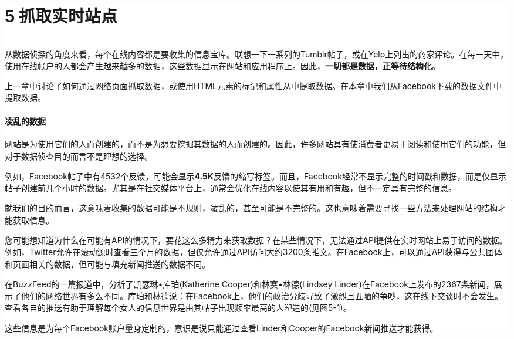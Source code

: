 # 5 抓取实时站点
-------------------------------------------------------------------------------------

从数据侦探的角度来看，每个在线内容都是要收集的信息宝库。联想一下一系列的Tumblr帖子，或在Yelp上列出的商家评论。在每一天中，使用在线帐户的人都会产生越来越多的数据，这些数据显示在网站和应用程序上。因此，**一切都是数据，正等待结构化**。

上一章中讨论了如何通过网络页面抓取数据，或使用HTML元素的标记和属性从中提取数据。在本章中我们从Facebook下载的数据文件中提取数据。

#### 凌乱的数据

网站是为使用它们的人而创建的，而不是为想要挖掘其数据的人而创建的。因此，许多网站具有使消费者更易于阅读和使用它们的功能，但对于数据侦查目的而言不是理想的选择。

例如，Facebook帖子中有4532个反馈，可能会显示**4.5K**反馈的缩写标签。而且，Facebook经常不显示完整的时间戳和数据，而是仅显示帖子创建前几个小时的数据。尤其是在社交媒体平台上，通常会优化在线内容以使其有用和有趣，但不一定具有完整的信息。

就我们的目的而言，这意味着收集的数据可能是不规则，凌乱的，甚至可能是不完整的。这也意味着需要寻找一些方法来处理网站的结构才能获取信息。

您可能想知道为什么在可能有API的情况下，要花这么多精力来获取数据？在某些情况下，无法通过API提供在实时网站上易于访问的数据。例如，Twitter允许在滚动源时查看三个月的数据，但仅允许通过API访问大约3200条推文。在Facebook上，可以通过API获得与公共团体和页面相关的数据，但可能与填充新闻推送的数据不同。

在BuzzFeed的一篇报道中，分析了凯瑟琳•库珀(Katherine
Cooper)和林赛•林德(Lindsey
Linder)在Facebook上发布的2367条新闻，展示了他们的网络世界有多么不同。库珀和林德说：在Facebook上，他们的政治分歧导致了激烈且丑陋的争吵，这在线下交谈时不会发生。查看各自的推送有助于理解每个女人的信息世界是由其帖子出现频率最高的人塑造的(见图5-1)。

这些信息是为每个Facebook账户量身定制的，意识是说只能通过查看Linder和Cooper的Facebook新闻推送才能获得。
